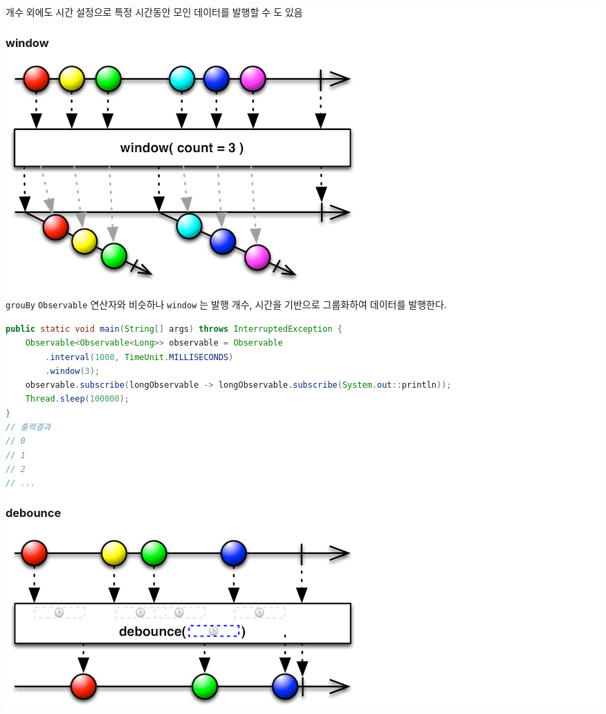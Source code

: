 개수 외에도 시간 설정으로 특정 시간동안 모인 데이터를 발행할 수 도 있음  

### window

![image61](/assets/java/reactive-java/image61.png)  

`grouBy` `Observable` 연산자와 비슷하나 `window` 는 발행 개수, 시간을 기반으로 그룹화하여 데이터를 발행한다.  

```java
public static void main(String[] args) throws InterruptedException {
    Observable<Observable<Long>> observable = Observable
        .interval(1000, TimeUnit.MILLISECONDS)
        .window(3);
    observable.subscribe(longObservable -> longObservable.subscribe(System.out::println));
    Thread.sleep(100000);
}
// 출력결과
// 0
// 1
// 2
// ...
```

### debounce

![image62](/assets/java/reactive-java/image62.png)  
